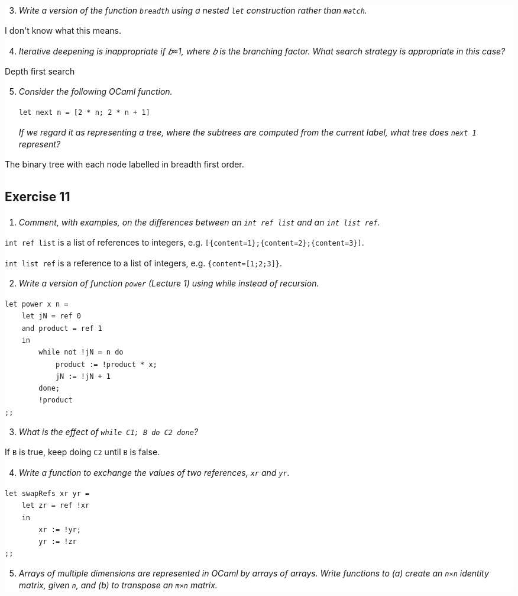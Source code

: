 3. *Write a version of the function `breadth` using a nested `let` construction rather than `match`.*

I don't know what this means.

4. *Iterative deepening is inappropriate if 𝑏≈1, where 𝑏 is the branching factor. What search strategy is appropriate in this case?*

Depth first search

5. *Consider the following OCaml function.*

    `let next n = [2 * n; 2 * n + 1]`

    *If we regard it as representing a tree, where the subtrees are computed from the current label, what tree does `next 1` represent?*

The binary tree with each node labelled in breadth first order.

## Exercise 11

1. *Comment, with examples, on the differences between an `int ref list` and an `int list ref`.*

`int ref list` is a list of references to integers, e.g. `[{content=1};{content=2};{content=3}]`.

`int list ref` is a reference to a list of integers, e.g. `{content=[1;2;3]}`.

2. *Write a version of function `power` (Lecture 1) using while instead of recursion.*

```
let power x n =
    let jN = ref 0
    and product = ref 1
    in
        while not !jN = n do
            product := !product * x;
            jN := !jN + 1
        done;
        !product
;;
```

3. *What is the effect of `while C1; B do C2 done`?*

If `B` is true, keep doing `C2` until `B` is false.

4. *Write a function to exchange the values of two references, `xr` and `yr`.*

```
let swapRefs xr yr =
    let zr = ref !xr
    in
        xr := !yr;
        yr := !zr
;;
```

5. *Arrays of multiple dimensions are represented in OCaml by arrays of arrays. Write functions to (a) create an `n×n` identity matrix, given `n`, and (b) to transpose an `m×n` matrix.*
